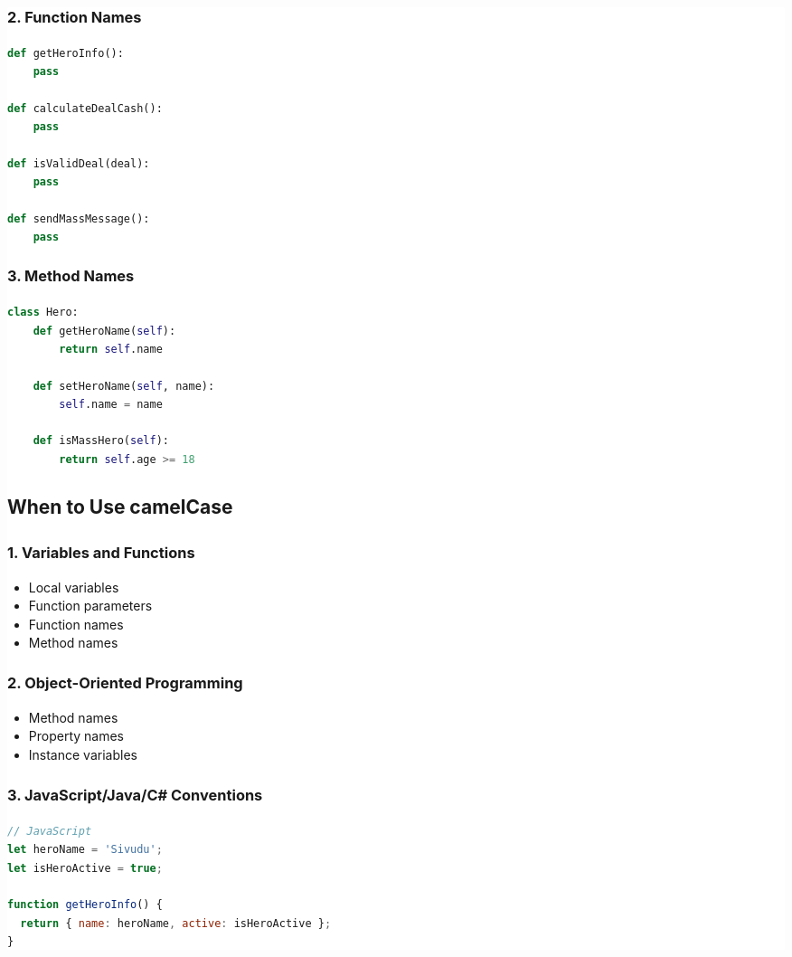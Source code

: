 ### 2. Function Names

```python
def getHeroInfo():
    pass

def calculateDealCash():
    pass

def isValidDeal(deal):
    pass

def sendMassMessage():
    pass
```

### 3. Method Names

```python
class Hero:
    def getHeroName(self):
        return self.name

    def setHeroName(self, name):
        self.name = name

    def isMassHero(self):
        return self.age >= 18
```

## When to Use camelCase

### 1. Variables and Functions

- Local variables
- Function parameters
- Function names
- Method names

### 2. Object-Oriented Programming

- Method names
- Property names
- Instance variables

### 3. JavaScript/Java/C# Conventions

```javascript
// JavaScript
let heroName = 'Sivudu';
let isHeroActive = true;

function getHeroInfo() {
  return { name: heroName, active: isHeroActive };
}
```
